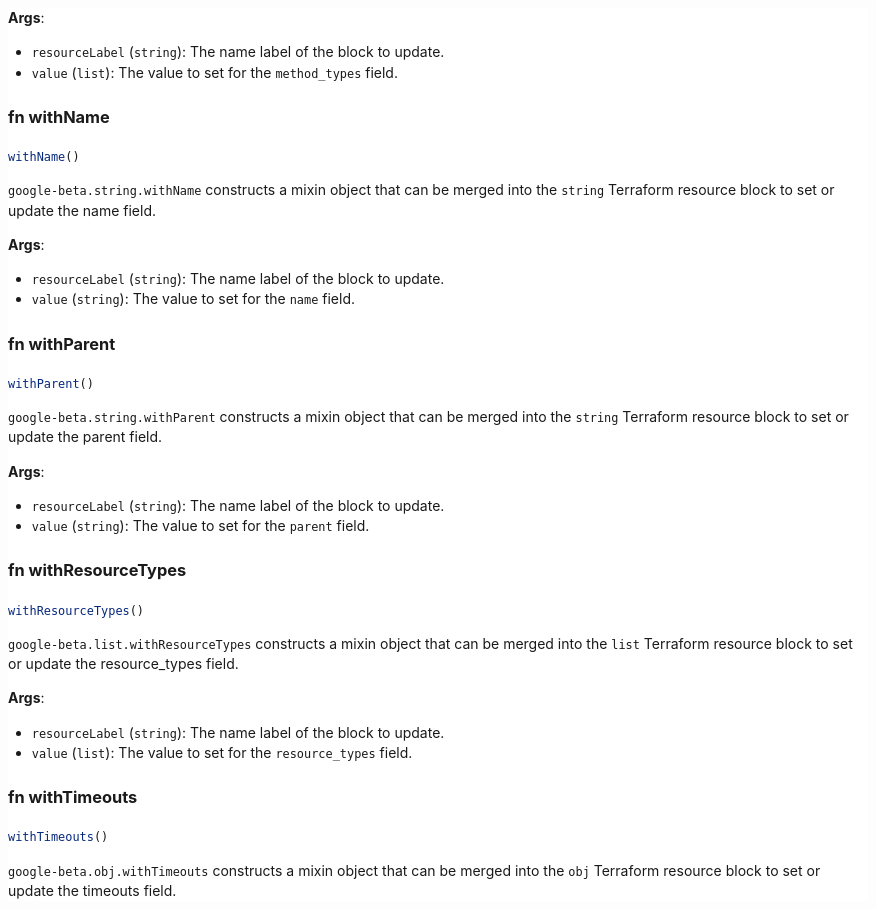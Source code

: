 

**Args**:
  - `resourceLabel` (`string`): The name label of the block to update.
  - `value` (`list`): The value to set for the `method_types` field.


### fn withName

```ts
withName()
```

`google-beta.string.withName` constructs a mixin object that can be merged into the `string`
Terraform resource block to set or update the name field.



**Args**:
  - `resourceLabel` (`string`): The name label of the block to update.
  - `value` (`string`): The value to set for the `name` field.


### fn withParent

```ts
withParent()
```

`google-beta.string.withParent` constructs a mixin object that can be merged into the `string`
Terraform resource block to set or update the parent field.



**Args**:
  - `resourceLabel` (`string`): The name label of the block to update.
  - `value` (`string`): The value to set for the `parent` field.


### fn withResourceTypes

```ts
withResourceTypes()
```

`google-beta.list.withResourceTypes` constructs a mixin object that can be merged into the `list`
Terraform resource block to set or update the resource_types field.



**Args**:
  - `resourceLabel` (`string`): The name label of the block to update.
  - `value` (`list`): The value to set for the `resource_types` field.


### fn withTimeouts

```ts
withTimeouts()
```

`google-beta.obj.withTimeouts` constructs a mixin object that can be merged into the `obj`
Terraform resource block to set or update the timeouts field.
